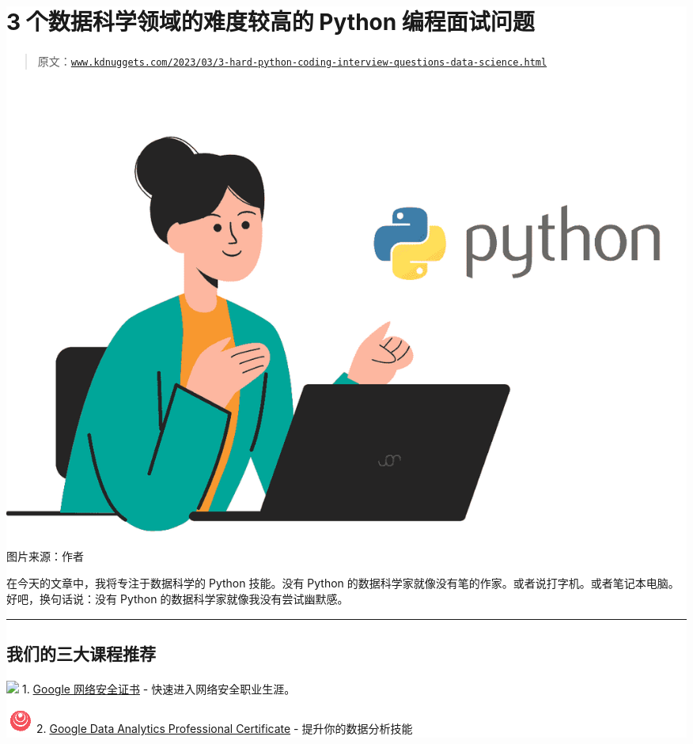 # 3 个数据科学领域的难度较高的 Python 编程面试问题

> 原文：[`www.kdnuggets.com/2023/03/3-hard-python-coding-interview-questions-data-science.html`](https://www.kdnuggets.com/2023/03/3-hard-python-coding-interview-questions-data-science.html)

![3 个数据科学领域的难度较高的 Python 编程面试问题](img/ef834afd04b8f0fed2b9ef0cabf7c0fa.png)

图片来源：作者

在今天的文章中，我将专注于数据科学的 Python 技能。没有 Python 的数据科学家就像没有笔的作家。或者说打字机。或者笔记本电脑。好吧，换句话说：没有 Python 的数据科学家就像我没有尝试幽默感。

* * *

## 我们的三大课程推荐

![](img/0244c01ba9267c002ef39d4907e0b8fb.png) 1\. [Google 网络安全证书](https://www.kdnuggets.com/google-cybersecurity) - 快速进入网络安全职业生涯。

![](img/e225c49c3c91745821c8c0368bf04711.png) 2\. [Google Data Analytics Professional Certificate](https://www.kdnuggets.com/google-data-analytics) - 提升你的数据分析技能
